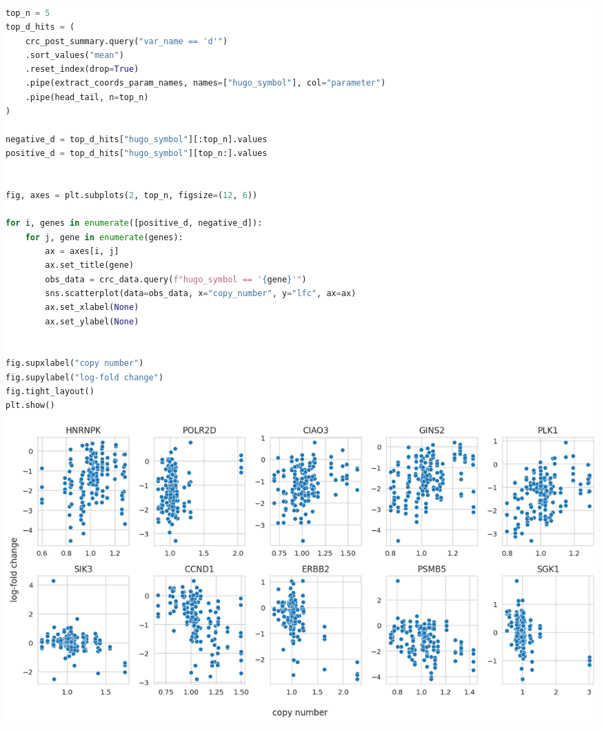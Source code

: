 


```python
top_n = 5
top_d_hits = (
    crc_post_summary.query("var_name == 'd'")
    .sort_values("mean")
    .reset_index(drop=True)
    .pipe(extract_coords_param_names, names=["hugo_symbol"], col="parameter")
    .pipe(head_tail, n=top_n)
)

negative_d = top_d_hits["hugo_symbol"][:top_n].values
positive_d = top_d_hits["hugo_symbol"][top_n:].values


fig, axes = plt.subplots(2, top_n, figsize=(12, 6))

for i, genes in enumerate([positive_d, negative_d]):
    for j, gene in enumerate(genes):
        ax = axes[i, j]
        ax.set_title(gene)
        obs_data = crc_data.query(f"hugo_symbol == '{gene}'")
        sns.scatterplot(data=obs_data, x="copy_number", y="lfc", ax=ax)
        ax.set_xlabel(None)
        ax.set_ylabel(None)


fig.supxlabel("copy number")
fig.supylabel("log-fold change")
fig.tight_layout()
plt.show()
```



![png](028_single-lineage-colorectal-inspection_005_files/028_single-lineage-colorectal-inspection_005_59_0.png)
